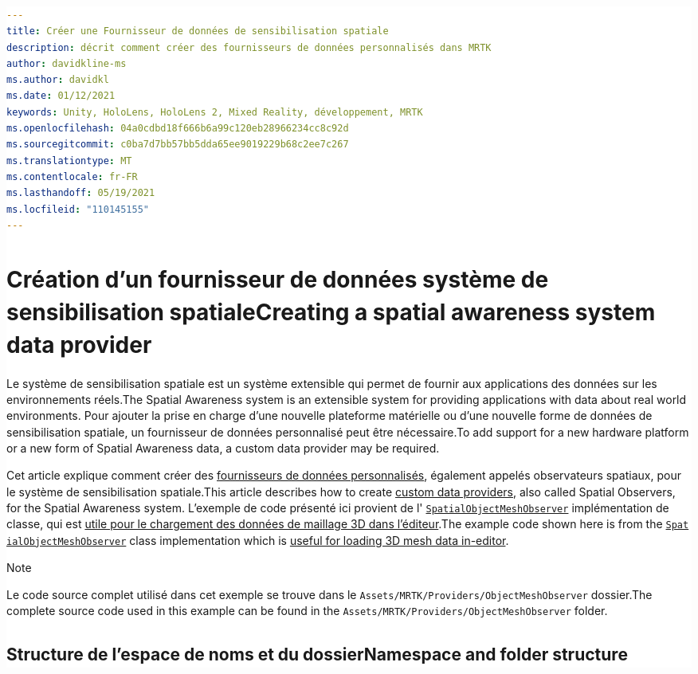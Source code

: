 ```yaml
---
title: Créer une Fournisseur de données de sensibilisation spatiale
description: décrit comment créer des fournisseurs de données personnalisés dans MRTK
author: davidkline-ms
ms.author: davidkl
ms.date: 01/12/2021
keywords: Unity, HoloLens, HoloLens 2, Mixed Reality, développement, MRTK
ms.openlocfilehash: 04a0cdbd18f666b6a99c120eb28966234cc8c92d
ms.sourcegitcommit: c0ba7d7bb57bb5dda65ee9019229b68c2ee7c267
ms.translationtype: MT
ms.contentlocale: fr-FR
ms.lasthandoff: 05/19/2021
ms.locfileid: "110145155"
---
```

# <a name="creating-a-spatial-awareness-system-data-provider"></a><span data-ttu-id="99b51-104">Création d’un fournisseur de données système de sensibilisation spatiale</span><span class="sxs-lookup"><span data-stu-id="99b51-104">Creating a spatial awareness system data provider</span></span>

<span data-ttu-id="99b51-105">Le système de sensibilisation spatiale est un système extensible qui permet de fournir aux applications des données sur les environnements réels.</span><span class="sxs-lookup"><span data-stu-id="99b51-105">The Spatial Awareness system is an extensible system for providing applications with data about real world environments.</span></span> <span data-ttu-id="99b51-106">Pour ajouter la prise en charge d’une nouvelle plateforme matérielle ou d’une nouvelle forme de données de sensibilisation spatiale, un fournisseur de données personnalisé peut être nécessaire.</span><span class="sxs-lookup"><span data-stu-id="99b51-106">To add support for a new hardware platform or a new form of Spatial Awareness data, a custom data provider may be required.</span></span>

<span data-ttu-id="99b51-107">Cet article explique comment créer des [fournisseurs de données personnalisés](../../architecture/systems-extensions-providers.md), également appelés observateurs spatiaux, pour le système de sensibilisation spatiale.</span><span class="sxs-lookup"><span data-stu-id="99b51-107">This article describes how to create [custom data providers](../../architecture/systems-extensions-providers.md), also called Spatial Observers, for the Spatial Awareness system.</span></span> <span data-ttu-id="99b51-108">L’exemple de code présenté ici provient de l' [`SpatialObjectMeshObserver`](xref:Microsoft.MixedReality.Toolkit.SpatialObjectMeshObserver.SpatialObjectMeshObserver) implémentation de classe, qui est [utile pour le chargement des données de maillage 3D dans l’éditeur](spatial-object-mesh-observer.md).</span><span class="sxs-lookup"><span data-stu-id="99b51-108">The example code shown here is from the [`SpatialObjectMeshObserver`](xref:Microsoft.MixedReality.Toolkit.SpatialObjectMeshObserver.SpatialObjectMeshObserver) class implementation which is [useful for loading 3D mesh data in-editor](spatial-object-mesh-observer.md).</span></span>

> [!NOTE]
> <span data-ttu-id="99b51-109">Le code source complet utilisé dans cet exemple se trouve dans le `Assets/MRTK/Providers/ObjectMeshObserver` dossier.</span><span class="sxs-lookup"><span data-stu-id="99b51-109">The complete source code used in this example can be found in the `Assets/MRTK/Providers/ObjectMeshObserver` folder.</span></span>

## <a name="namespace-and-folder-structure"></a><span data-ttu-id="99b51-110">Structure de l’espace de noms et du dossier</span><span class="sxs-lookup"><span data-stu-id="99b51-110">Namespace and folder structure</span></span>
